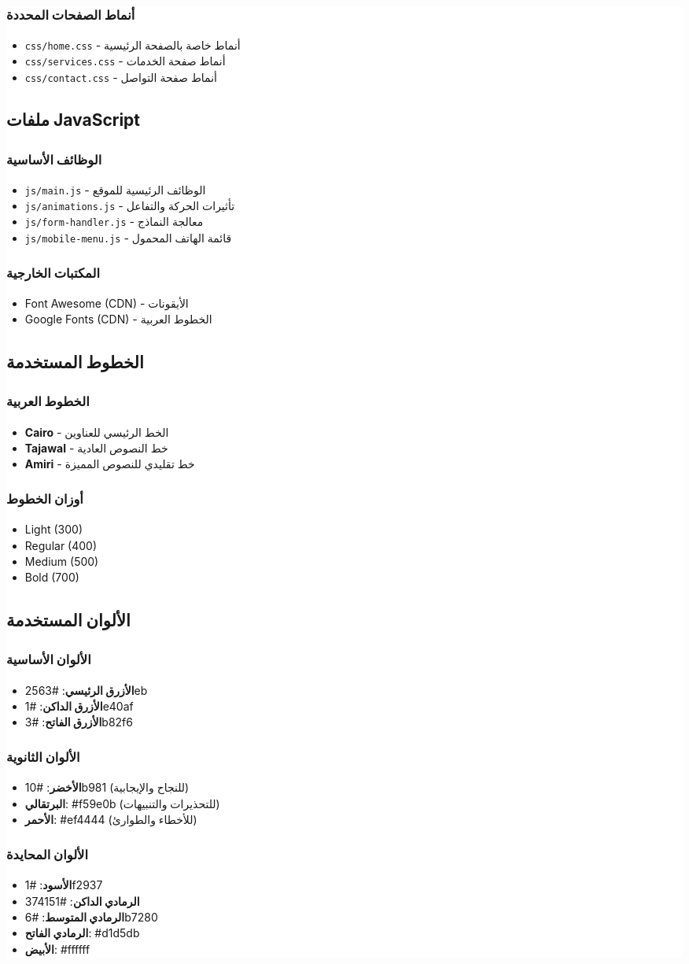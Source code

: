 ### أنماط الصفحات المحددة
- `css/home.css` - أنماط خاصة بالصفحة الرئيسية
- `css/services.css` - أنماط صفحة الخدمات
- `css/contact.css` - أنماط صفحة التواصل

## ملفات JavaScript

### الوظائف الأساسية
- `js/main.js` - الوظائف الرئيسية للموقع
- `js/animations.js` - تأثيرات الحركة والتفاعل
- `js/form-handler.js` - معالجة النماذج
- `js/mobile-menu.js` - قائمة الهاتف المحمول

### المكتبات الخارجية
- Font Awesome (CDN) - الأيقونات
- Google Fonts (CDN) - الخطوط العربية

## الخطوط المستخدمة

### الخطوط العربية
- **Cairo** - الخط الرئيسي للعناوين
- **Tajawal** - خط النصوص العادية
- **Amiri** - خط تقليدي للنصوص المميزة

### أوزان الخطوط
- Light (300)
- Regular (400)
- Medium (500)
- Bold (700)

## الألوان المستخدمة

### الألوان الأساسية
- **الأزرق الرئيسي**: #2563eb
- **الأزرق الداكن**: #1e40af
- **الأزرق الفاتح**: #3b82f6

### الألوان الثانوية
- **الأخضر**: #10b981 (للنجاح والإيجابية)
- **البرتقالي**: #f59e0b (للتحذيرات والتنبيهات)
- **الأحمر**: #ef4444 (للأخطاء والطوارئ)

### الألوان المحايدة
- **الأسود**: #1f2937
- **الرمادي الداكن**: #374151
- **الرمادي المتوسط**: #6b7280
- **الرمادي الفاتح**: #d1d5db
- **الأبيض**: #ffffff
